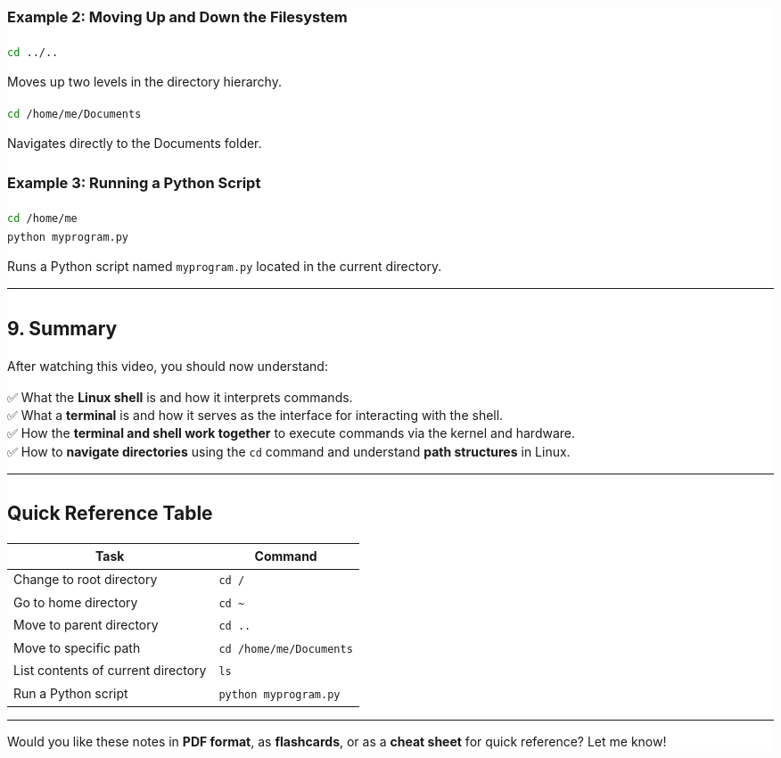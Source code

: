 ### **Example 2: Moving Up and Down the Filesystem**

```bash
cd ../..
```

Moves up two levels in the directory hierarchy.

```bash
cd /home/me/Documents
```

Navigates directly to the Documents folder.

### **Example 3: Running a Python Script**

```bash
cd /home/me
python myprogram.py
```

Runs a Python script named `myprogram.py` located in the current directory.

---

## **9. Summary**

After watching this video, you should now understand:

✅ What the **Linux shell** is and how it interprets commands.  
✅ What a **terminal** is and how it serves as the interface for interacting with the shell.  
✅ How the **terminal and shell work together** to execute commands via the kernel and hardware.  
✅ How to **navigate directories** using the `cd` command and understand **path structures** in Linux.

---

## **Quick Reference Table**

| Task                               | Command                 |
| ---------------------------------- | ----------------------- |
| Change to root directory           | `cd /`                  |
| Go to home directory               | `cd ~`                  |
| Move to parent directory           | `cd ..`                 |
| Move to specific path              | `cd /home/me/Documents` |
| List contents of current directory | `ls`                    |
| Run a Python script                | `python myprogram.py`   |

---

Would you like these notes in **PDF format**, as **flashcards**, or as a **cheat sheet** for quick reference? Let me know!
